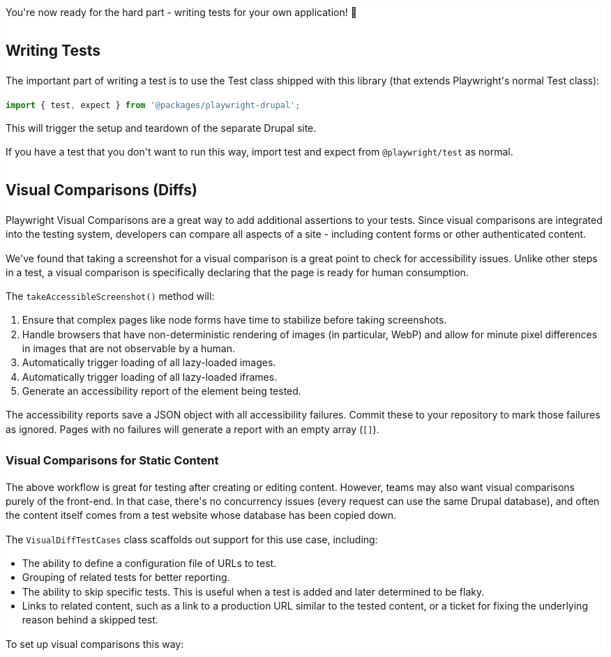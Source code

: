 You're now ready for the hard part - writing tests for your own application! 🙌

## Writing Tests

The important part of writing a test is to use the Test class shipped with this library (that extends Playwright's normal Test class):

```typescript
import { test, expect } from '@packages/playwright-drupal';
```

This will trigger the setup and teardown of the separate Drupal site.

If you have a test that you don't want to run this way, import test and expect from `@playwright/test` as normal.

## Visual Comparisons (Diffs)

Playwright Visual Comparisons are a great way to add additional assertions to your tests. Since visual comparisons are integrated into the testing system, developers can compare all aspects of a site - including content forms or other authenticated content.

We've found that taking a screenshot for a visual comparison is a great point to check for accessibility issues. Unlike other steps in a test, a visual comparison is specifically declaring that the page is ready for human consumption.

The `takeAccessibleScreenshot()` method will:

1. Ensure that complex pages like node forms have time to stabilize before taking screenshots.
2. Handle browsers that have non-deterministic rendering of images (in particular, WebP) and allow for minute pixel differences in images that are not observable by a human.
3. Automatically trigger loading of all lazy-loaded images.
4. Automatically trigger loading of all lazy-loaded iframes.
5. Generate an accessibility report of the element being tested.

The accessibility reports save a JSON object with all accessibility failures. Commit these to your repository to mark those failures as ignored. Pages with no failures will generate a report with an empty array (`[]`).

### Visual Comparisons for Static Content

The above workflow is great for testing after creating or editing content. However, teams may also want visual comparisons purely of the front-end. In that case, there's no concurrency issues (every request can use the same Drupal database), and often the content itself comes from a test website whose database has been copied down.

The `VisualDiffTestCases` class scaffolds out support for this use case, including:

- The ability to define a configuration file of URLs to test.
- Grouping of related tests for better reporting.
- The ability to skip specific tests. This is useful when a test is added and later determined to be flaky.
- Links to related content, such as a link to a production URL similar to the tested content, or a ticket for fixing the underlying reason behind a skipped test.

To set up visual comparisons this way:
